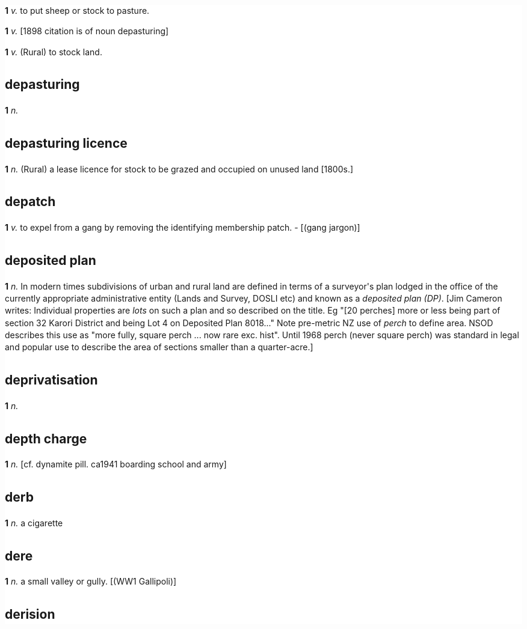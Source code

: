 <b>1</b> <i>v.</i> to put sheep or stock to pasture.

 
<b>1</b> <i>v.</i> [1898 citation is of noun depasturing]

 
<b>1</b> <i>v.</i> (Rural) to stock land.

## depasturing
 
<b>1</b> <i>n.</i>

## depasturing licence
 
<b>1</b> <i>n.</i> (Rural) a lease licence for stock to be grazed and occupied on unused land [1800s.]

## depatch
 
<b>1</b> <i>v.</i> to expel from a gang by removing the identifying membership patch. - [(gang jargon)]

## deposited plan
 
<b>1</b> <i>n.</i> In modern times subdivisions of urban and rural land are defined in terms of a surveyor's plan lodged in the office of the currently appropriate administrative entity (Lands and Survey, DOSLI etc) and known as a <i>deposited plan (DP)</i>. [Jim Cameron writes: Individual properties are <i>lots</i> on such a plan and so described on the title. Eg "[20 perches] more or less being part of section 32 Karori District and being Lot 4 on Deposited Plan 8018..." Note pre-metric NZ use of <i>perch</i> to define area. NSOD describes this use as "more fully, square perch ... now rare exc. hist". Until 1968 perch (never square perch) was standard in legal and popular use to describe the area of sections smaller than a quarter-acre.]

## deprivatisation
 
<b>1</b> <i>n.</i>

## depth charge
 
<b>1</b> <i>n.</i> [cf. dynamite pill. ca1941 boarding school and army]

## derb
 
<b>1</b> <i>n.</i> a cigarette

## dere
 
<b>1</b> <i>n.</i> a small valley or gully. [(WW1 Gallipoli)]

## derision
 